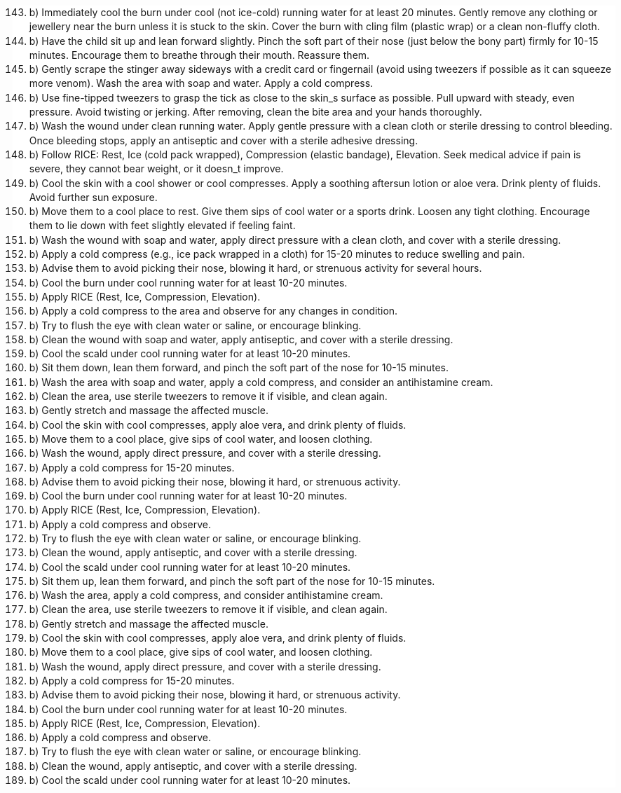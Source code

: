 143. b) Immediately cool the burn under cool (not ice-cold) running water for at least 20 minutes. Gently remove any clothing or jewellery near the burn unless it is stuck to the skin. Cover the burn with cling film (plastic wrap) or a clean non-fluffy cloth.
144. b) Have the child sit up and lean forward slightly. Pinch the soft part of their nose (just below the bony part) firmly for 10-15 minutes. Encourage them to breathe through their mouth. Reassure them.
145. b) Gently scrape the stinger away sideways with a credit card or fingernail (avoid using tweezers if possible as it can squeeze more venom). Wash the area with soap and water. Apply a cold compress.
146. b) Use fine-tipped tweezers to grasp the tick as close to the skin_s surface as possible. Pull upward with steady, even pressure. Avoid twisting or jerking. After removing, clean the bite area and your hands thoroughly.
147. b) Wash the wound under clean running water. Apply gentle pressure with a clean cloth or sterile dressing to control bleeding. Once bleeding stops, apply an antiseptic and cover with a sterile adhesive dressing.
148. b) Follow RICE: Rest, Ice (cold pack wrapped), Compression (elastic bandage), Elevation. Seek medical advice if pain is severe, they cannot bear weight, or it doesn_t improve.
149. b) Cool the skin with a cool shower or cool compresses. Apply a soothing aftersun lotion or aloe vera. Drink plenty of fluids. Avoid further sun exposure.
150. b) Move them to a cool place to rest. Give them sips of cool water or a sports drink. Loosen any tight clothing. Encourage them to lie down with feet slightly elevated if feeling faint.
151. b) Wash the wound with soap and water, apply direct pressure with a clean cloth, and cover with a sterile dressing.
152. b) Apply a cold compress (e.g., ice pack wrapped in a cloth) for 15-20 minutes to reduce swelling and pain.
153. b) Advise them to avoid picking their nose, blowing it hard, or strenuous activity for several hours.
154. b) Cool the burn under cool running water for at least 10-20 minutes.
155. b) Apply RICE (Rest, Ice, Compression, Elevation).
156. b) Apply a cold compress to the area and observe for any changes in condition.
157. b) Try to flush the eye with clean water or saline, or encourage blinking.
158. b) Clean the wound with soap and water, apply antiseptic, and cover with a sterile dressing.
159. b) Cool the scald under cool running water for at least 10-20 minutes.
160. b) Sit them down, lean them forward, and pinch the soft part of the nose for 10-15 minutes.
161. b) Wash the area with soap and water, apply a cold compress, and consider an antihistamine cream.
162. b) Clean the area, use sterile tweezers to remove it if visible, and clean again.
163. b) Gently stretch and massage the affected muscle.
164. b) Cool the skin with cool compresses, apply aloe vera, and drink plenty of fluids.
165. b) Move them to a cool place, give sips of cool water, and loosen clothing.
166. b) Wash the wound, apply direct pressure, and cover with a sterile dressing.
167. b) Apply a cold compress for 15-20 minutes.
168. b) Advise them to avoid picking their nose, blowing it hard, or strenuous activity.
169. b) Cool the burn under cool running water for at least 10-20 minutes.
170. b) Apply RICE (Rest, Ice, Compression, Elevation).
171. b) Apply a cold compress and observe.
172. b) Try to flush the eye with clean water or saline, or encourage blinking.
173. b) Clean the wound, apply antiseptic, and cover with a sterile dressing.
174. b) Cool the scald under cool running water for at least 10-20 minutes.
175. b) Sit them up, lean them forward, and pinch the soft part of the nose for 10-15 minutes.
176. b) Wash the area, apply a cold compress, and consider antihistamine cream.
177. b) Clean the area, use sterile tweezers to remove it if visible, and clean again.
178. b) Gently stretch and massage the affected muscle.
179. b) Cool the skin with cool compresses, apply aloe vera, and drink plenty of fluids.
180. b) Move them to a cool place, give sips of cool water, and loosen clothing.
181. b) Wash the wound, apply direct pressure, and cover with a sterile dressing.
182. b) Apply a cold compress for 15-20 minutes.
183. b) Advise them to avoid picking their nose, blowing it hard, or strenuous activity.
184. b) Cool the burn under cool running water for at least 10-20 minutes.
185. b) Apply RICE (Rest, Ice, Compression, Elevation).
186. b) Apply a cold compress and observe.
187. b) Try to flush the eye with clean water or saline, or encourage blinking.
188. b) Clean the wound, apply antiseptic, and cover with a sterile dressing.
189. b) Cool the scald under cool running water for at least 10-20 minutes.